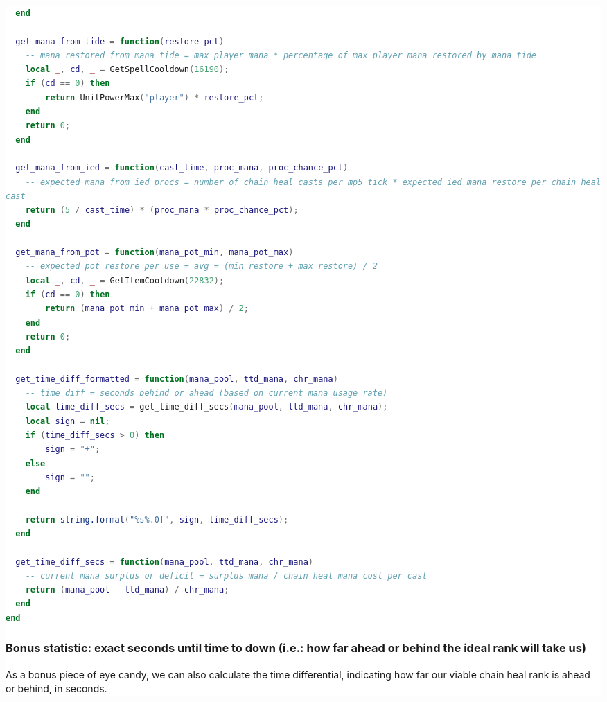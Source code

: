 ```lua
  end 
   
  get_mana_from_tide = function(restore_pct) 
    -- mana restored from mana tide = max player mana * percentage of max player mana restored by mana tide 
    local _, cd, _ = GetSpellCooldown(16190); 
    if (cd == 0) then 
        return UnitPowerMax("player") * restore_pct; 
    end 
    return 0; 
  end 
   
  get_mana_from_ied = function(cast_time, proc_mana, proc_chance_pct) 
    -- expected mana from ied procs = number of chain heal casts per mp5 tick * expected ied mana restore per chain heal cast 
    return (5 / cast_time) * (proc_mana * proc_chance_pct);         
  end 
   
  get_mana_from_pot = function(mana_pot_min, mana_pot_max) 
    -- expected pot restore per use = avg = (min restore + max restore) / 2 
    local _, cd, _ = GetItemCooldown(22832); 
    if (cd == 0) then 
        return (mana_pot_min + mana_pot_max) / 2; 
    end 
    return 0; 
  end 
   
  get_time_diff_formatted = function(mana_pool, ttd_mana, chr_mana) 
    -- time diff = seconds behind or ahead (based on current mana usage rate) 
    local time_diff_secs = get_time_diff_secs(mana_pool, ttd_mana, chr_mana); 
    local sign = nil; 
    if (time_diff_secs > 0) then 
        sign = "+"; 
    else 
        sign = ""; 
    end 
      
    return string.format("%s%.0f", sign, time_diff_secs); 
  end 
   
  get_time_diff_secs = function(mana_pool, ttd_mana, chr_mana) 
    -- current mana surplus or deficit = surplus mana / chain heal mana cost per cast 
    return (mana_pool - ttd_mana) / chr_mana; 
  end
end
```

### Bonus statistic: exact seconds until time to down (i.e.: how far ahead or behind the ideal rank will take us)
As a bonus piece of eye candy, we can also calculate the time differential, indicating how far our viable chain heal rank is ahead or behind, in seconds.
